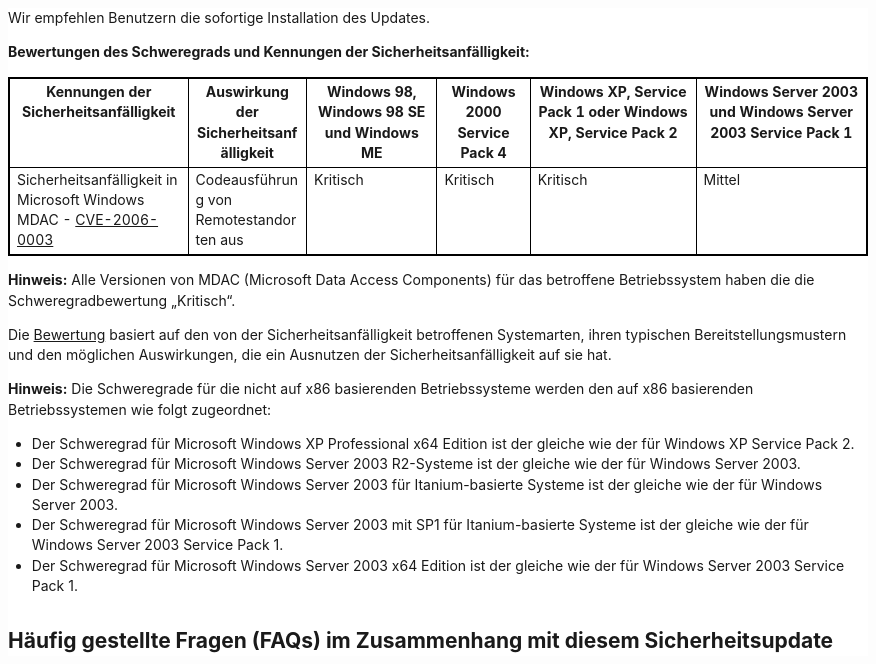 Wir empfehlen Benutzern die sofortige Installation des Updates.

**Bewertungen des Schweregrads und Kennungen der Sicherheitsanfälligkeit:**

<p> </p>
<table style="border:1px solid black;">
<thead>
<tr class="header">
<th style="border:1px solid black;" >Kennungen der Sicherheitsanfälligkeit</th>
<th style="border:1px solid black;" >Auswirkung der Sicherheitsanfälligkeit</th>
<th style="border:1px solid black;" >Windows 98, Windows 98 SE und Windows ME</th>
<th style="border:1px solid black;" >Windows 2000 Service Pack 4</th>
<th style="border:1px solid black;" >Windows XP, Service Pack 1 oder Windows XP, Service Pack 2</th>
<th style="border:1px solid black;" >Windows Server 2003 und Windows Server 2003 Service Pack 1</th>
</tr>
</thead>
<tbody>
<tr class="odd">
<td style="border:1px solid black;">Sicherheitsanfälligkeit in Microsoft Windows MDAC - <a href="https://www.cve.mitre.org/cgi-bin/cvename.cgi?name=cve-2006-0003">CVE-2006-0003</a></td>
<td style="border:1px solid black;">Codeausführung von Remotestandorten aus<br />
</td>
<td style="border:1px solid black;">Kritisch</td>
<td style="border:1px solid black;">Kritisch</td>
<td style="border:1px solid black;">Kritisch</td>
<td style="border:1px solid black;">Mittel</td>
</tr>
</tbody>
</table>
  
**Hinweis:** Alle Versionen von MDAC (Microsoft Data Access Components) für das betroffene Betriebssystem haben die die Schweregradbewertung „Kritisch“.
  
Die [Bewertung](https://www.microsoft.com/germany/technet/datenbank/articles/527029.mspx) basiert auf den von der Sicherheitsanfälligkeit betroffenen Systemarten, ihren typischen Bereitstellungsmustern und den möglichen Auswirkungen, die ein Ausnutzen der Sicherheitsanfälligkeit auf sie hat.
  
**Hinweis:** Die Schweregrade für die nicht auf x86 basierenden Betriebssysteme werden den auf x86 basierenden Betriebssystemen wie folgt zugeordnet:
  
-   Der Schweregrad für Microsoft Windows XP Professional x64 Edition ist der gleiche wie der für Windows XP Service Pack 2.  
-   Der Schweregrad für Microsoft Windows Server 2003 R2-Systeme ist der gleiche wie der für Windows Server 2003.  
-   Der Schweregrad für Microsoft Windows Server 2003 für Itanium-basierte Systeme ist der gleiche wie der für Windows Server 2003.  
-   Der Schweregrad für Microsoft Windows Server 2003 mit SP1 für Itanium-basierte Systeme ist der gleiche wie der für Windows Server 2003 Service Pack 1.  
-   Der Schweregrad für Microsoft Windows Server 2003 x64 Edition ist der gleiche wie der für Windows Server 2003 Service Pack 1.
  
Häufig gestellte Fragen (FAQs) im Zusammenhang mit diesem Sicherheitsupdate  
---------------------------------------------------------------------------
  